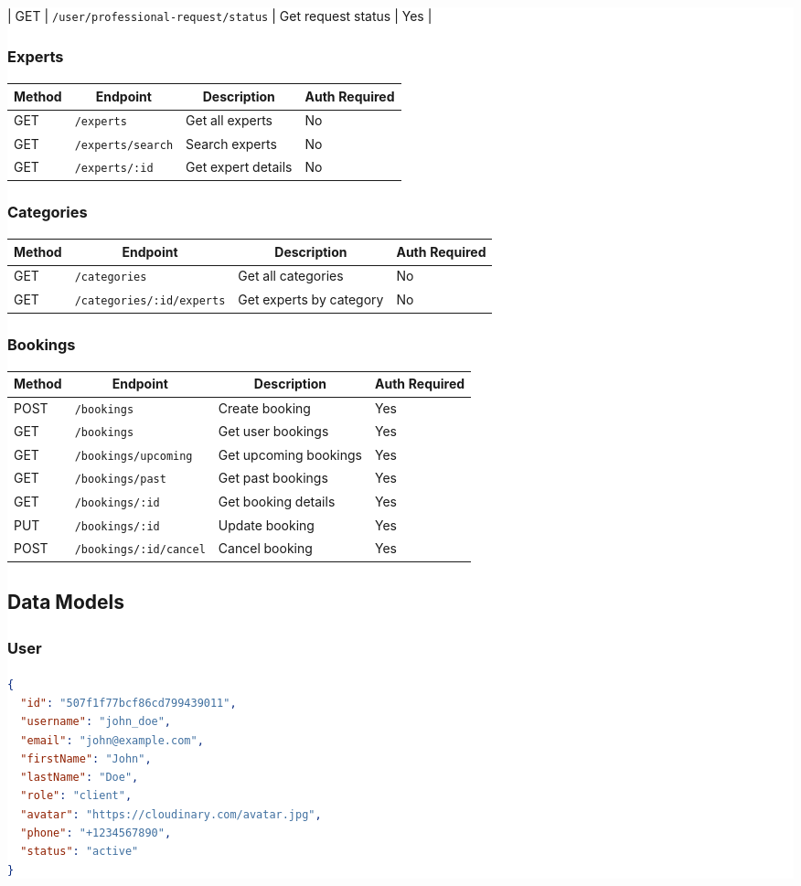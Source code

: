 | GET | `/user/professional-request/status` | Get request status | Yes |

### Experts
| Method | Endpoint | Description | Auth Required |
|--------|----------|-------------|---------------|
| GET | `/experts` | Get all experts | No |
| GET | `/experts/search` | Search experts | No |
| GET | `/experts/:id` | Get expert details | No |

### Categories
| Method | Endpoint | Description | Auth Required |
|--------|----------|-------------|---------------|
| GET | `/categories` | Get all categories | No |
| GET | `/categories/:id/experts` | Get experts by category | No |

### Bookings
| Method | Endpoint | Description | Auth Required |
|--------|----------|-------------|---------------|
| POST | `/bookings` | Create booking | Yes |
| GET | `/bookings` | Get user bookings | Yes |
| GET | `/bookings/upcoming` | Get upcoming bookings | Yes |
| GET | `/bookings/past` | Get past bookings | Yes |
| GET | `/bookings/:id` | Get booking details | Yes |
| PUT | `/bookings/:id` | Update booking | Yes |
| POST | `/bookings/:id/cancel` | Cancel booking | Yes |

## Data Models

### User
```json
{
  "id": "507f1f77bcf86cd799439011",
  "username": "john_doe",
  "email": "john@example.com",
  "firstName": "John",
  "lastName": "Doe",
  "role": "client",
  "avatar": "https://cloudinary.com/avatar.jpg",
  "phone": "+1234567890",
  "status": "active"
}
```
